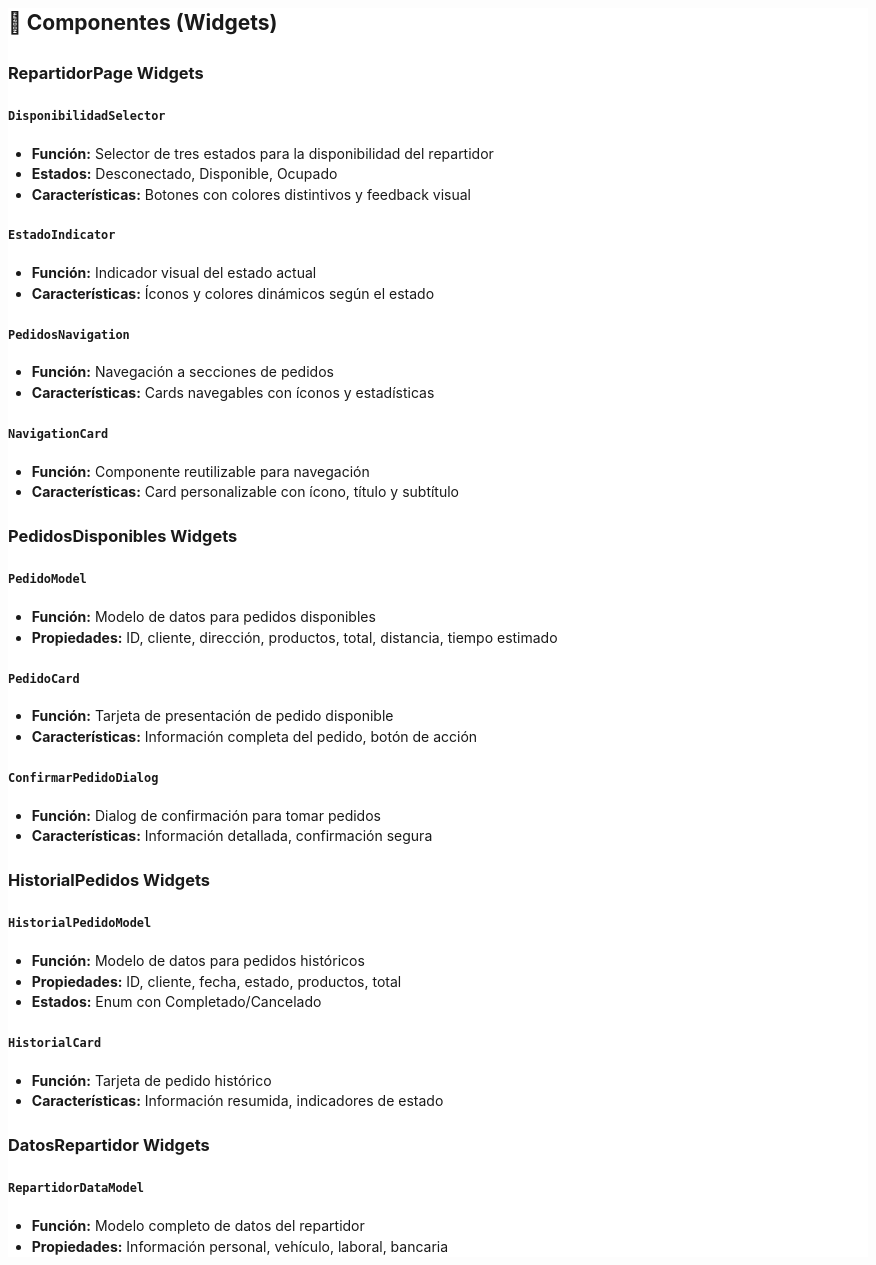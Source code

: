 ## 🧩 Componentes (Widgets)

### RepartidorPage Widgets

#### `DisponibilidadSelector`
- **Función:** Selector de tres estados para la disponibilidad del repartidor
- **Estados:** Desconectado, Disponible, Ocupado
- **Características:** Botones con colores distintivos y feedback visual

#### `EstadoIndicator`
- **Función:** Indicador visual del estado actual
- **Características:** Íconos y colores dinámicos según el estado

#### `PedidosNavigation`
- **Función:** Navegación a secciones de pedidos
- **Características:** Cards navegables con íconos y estadísticas

#### `NavigationCard`
- **Función:** Componente reutilizable para navegación
- **Características:** Card personalizable con ícono, título y subtítulo

### PedidosDisponibles Widgets

#### `PedidoModel`
- **Función:** Modelo de datos para pedidos disponibles
- **Propiedades:** ID, cliente, dirección, productos, total, distancia, tiempo estimado

#### `PedidoCard`
- **Función:** Tarjeta de presentación de pedido disponible
- **Características:** Información completa del pedido, botón de acción

#### `ConfirmarPedidoDialog`
- **Función:** Dialog de confirmación para tomar pedidos
- **Características:** Información detallada, confirmación segura

### HistorialPedidos Widgets

#### `HistorialPedidoModel`
- **Función:** Modelo de datos para pedidos históricos
- **Propiedades:** ID, cliente, fecha, estado, productos, total
- **Estados:** Enum con Completado/Cancelado

#### `HistorialCard`
- **Función:** Tarjeta de pedido histórico
- **Características:** Información resumida, indicadores de estado

### DatosRepartidor Widgets

#### `RepartidorDataModel`
- **Función:** Modelo completo de datos del repartidor
- **Propiedades:** Información personal, vehículo, laboral, bancaria
